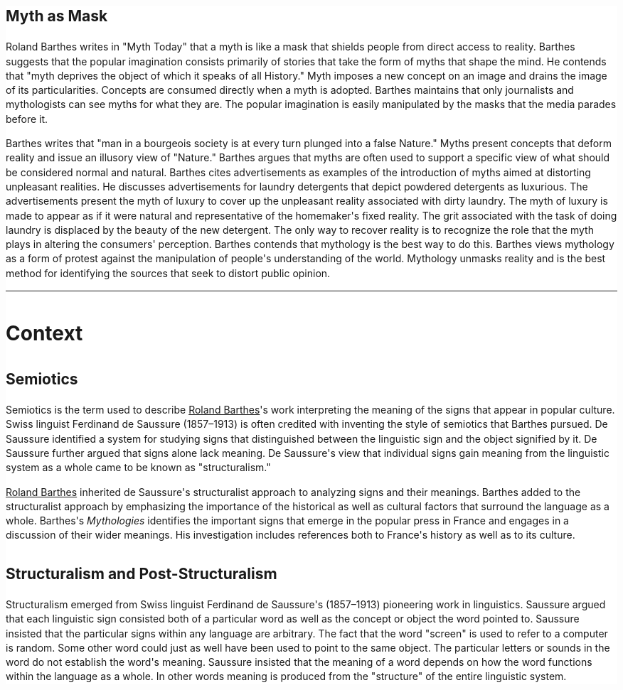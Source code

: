 ## Myth as Mask  

Roland Barthes writes in "Myth Today" that a myth is like a mask that shields people from direct access to reality. Barthes suggests that the popular imagination consists primarily of stories that take the form of myths that shape the mind. He contends that "myth deprives the object of which it speaks of all History." Myth imposes a new concept on an image and drains the image of its particularities. Concepts are consumed directly when a myth is adopted. Barthes maintains that only journalists and mythologists can see myths for what they are. The popular imagination is easily manipulated by the masks that the media parades before it.

Barthes writes that "man in a bourgeois society is at every turn plunged into a false Nature." Myths present concepts that deform reality and issue an illusory view of "Nature." Barthes argues that myths are often used to support a specific view of what should be considered normal and natural. Barthes cites advertisements as examples of the introduction of myths aimed at distorting unpleasant realities. He discusses advertisements for laundry detergents that depict powdered detergents as luxurious. The advertisements present the myth of luxury to cover up the unpleasant reality associated with dirty laundry. The myth of luxury is made to appear as if it were natural and representative of the homemaker's fixed reality. The grit associated with the task of doing laundry is displaced by the beauty of the new detergent. The only way to recover reality is to recognize the role that the myth plays in altering the consumers' perception. Barthes contends that mythology is the best way to do this. Barthes views mythology as a form of protest against the manipulation of people's understanding of the world. Mythology unmasks reality and is the best method for identifying the sources that seek to distort public opinion.
___
# Context

## Semiotics

Semiotics is the term used to describe [Roland Barthes](https://www.coursehero.com/lit/Mythologies/key-figure-analysis/#Roland_Barthes)'s work interpreting the meaning of the signs that appear in popular culture. Swiss linguist Ferdinand de Saussure (1857–1913) is often credited with inventing the style of semiotics that Barthes pursued. De Saussure identified a system for studying signs that distinguished between the linguistic sign and the object signified by it. De Saussure further argued that signs alone lack meaning. De Saussure's view that individual signs gain meaning from the linguistic system as a whole came to be known as "structuralism."

[Roland Barthes](https://www.coursehero.com/lit/Mythologies/author/) inherited de Saussure's structuralist approach to analyzing signs and their meanings. Barthes added to the structuralist approach by emphasizing the importance of the historical as well as cultural factors that surround the language as a whole. Barthes's _Mythologies_ identifies the important signs that emerge in the popular press in France and engages in a discussion of their wider meanings. His investigation includes references both to France's history as well as to its culture.

## Structuralism and Post-Structuralism  

Structuralism emerged from Swiss linguist Ferdinand de Saussure's (1857–1913) pioneering work in linguistics. Saussure argued that each linguistic sign consisted both of a particular word as well as the concept or object the word pointed to. Saussure insisted that the particular signs within any language are arbitrary. The fact that the word "screen" is used to refer to a computer is random. Some other word could just as well have been used to point to the same object. The particular letters or sounds in the word do not establish the word's meaning. Saussure insisted that the meaning of a word depends on how the word functions within the language as a whole. In other words meaning is produced from the "structure" of the entire linguistic system.
